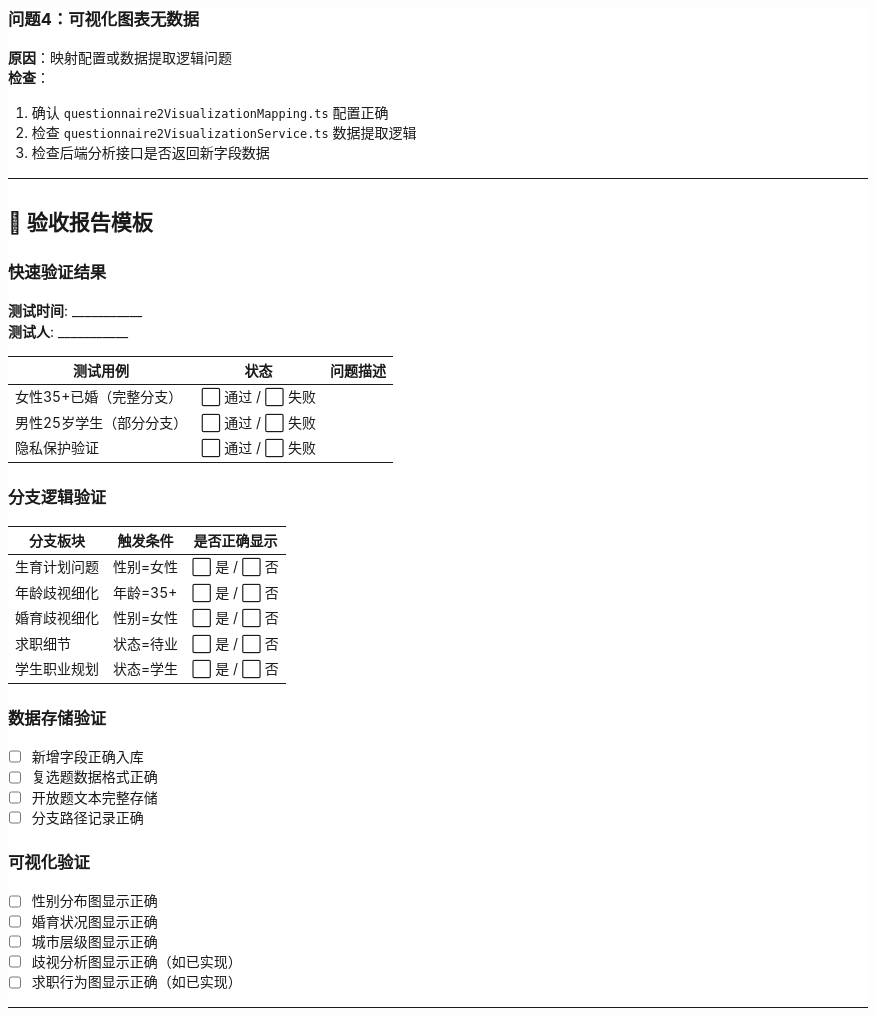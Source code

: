 ### 问题4：可视化图表无数据

**原因**：映射配置或数据提取逻辑问题  
**检查**：
1. 确认 `questionnaire2VisualizationMapping.ts` 配置正确
2. 检查 `questionnaire2VisualizationService.ts` 数据提取逻辑
3. 检查后端分析接口是否返回新字段数据

---

## 📝 验收报告模板

### 快速验证结果

**测试时间**: ___________  
**测试人**: ___________

| 测试用例 | 状态 | 问题描述 |
|---------|------|----------|
| 女性35+已婚（完整分支） | ⬜ 通过 / ⬜ 失败 | |
| 男性25岁学生（部分分支） | ⬜ 通过 / ⬜ 失败 | |
| 隐私保护验证 | ⬜ 通过 / ⬜ 失败 | |

### 分支逻辑验证

| 分支板块 | 触发条件 | 是否正确显示 |
|---------|---------|-------------|
| 生育计划问题 | 性别=女性 | ⬜ 是 / ⬜ 否 |
| 年龄歧视细化 | 年龄=35+ | ⬜ 是 / ⬜ 否 |
| 婚育歧视细化 | 性别=女性 | ⬜ 是 / ⬜ 否 |
| 求职细节 | 状态=待业 | ⬜ 是 / ⬜ 否 |
| 学生职业规划 | 状态=学生 | ⬜ 是 / ⬜ 否 |

### 数据存储验证

- [ ] 新增字段正确入库
- [ ] 复选题数据格式正确
- [ ] 开放题文本完整存储
- [ ] 分支路径记录正确

### 可视化验证

- [ ] 性别分布图显示正确
- [ ] 婚育状况图显示正确
- [ ] 城市层级图显示正确
- [ ] 歧视分析图显示正确（如已实现）
- [ ] 求职行为图显示正确（如已实现）

---